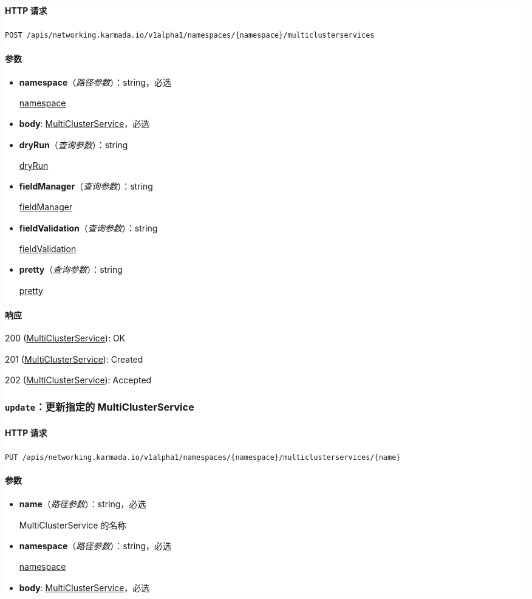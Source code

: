 #### HTTP 请求

`POST /apis/networking.karmada.io/v1alpha1/namespaces/{namespace}/multiclusterservices`

#### 参数

- **namespace**（*路径参数*）：string，必选

  [namespace](../common-parameter/common-parameters#namespace)

- **body**: [MultiClusterService](../networking-resources/multi-cluster-service-v1alpha1#multiclusterservice)，必选

  

- **dryRun**（*查询参数*）：string

  [dryRun](../common-parameter/common-parameters#dryrun)

- **fieldManager**（*查询参数*）：string

  [fieldManager](../common-parameter/common-parameters#fieldmanager)

- **fieldValidation**（*查询参数*）：string

  [fieldValidation](../common-parameter/common-parameters#fieldvalidation)

- **pretty**（*查询参数*）：string

  [pretty](../common-parameter/common-parameters#pretty)

#### 响应

200 ([MultiClusterService](../networking-resources/multi-cluster-service-v1alpha1#multiclusterservice)): OK

201 ([MultiClusterService](../networking-resources/multi-cluster-service-v1alpha1#multiclusterservice)): Created

202 ([MultiClusterService](../networking-resources/multi-cluster-service-v1alpha1#multiclusterservice)): Accepted

### `update`：更新指定的 MultiClusterService

#### HTTP 请求

`PUT /apis/networking.karmada.io/v1alpha1/namespaces/{namespace}/multiclusterservices/{name}`

#### 参数

- **name**（*路径参数*）：string，必选

  MultiClusterService 的名称

- **namespace**（*路径参数*）：string，必选

  [namespace](../common-parameter/common-parameters#namespace)

- **body**: [MultiClusterService](../networking-resources/multi-cluster-service-v1alpha1#multiclusterservice)，必选
